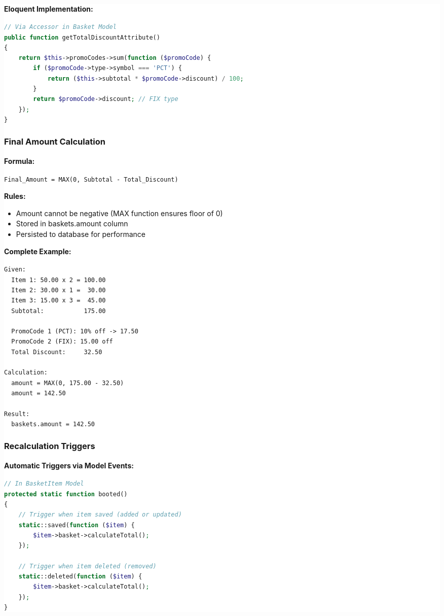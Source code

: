 **Eloquent Implementation:**
```php
// Via Accessor in Basket Model
public function getTotalDiscountAttribute()
{
    return $this->promoCodes->sum(function ($promoCode) {
        if ($promoCode->type->symbol === 'PCT') {
            return ($this->subtotal * $promoCode->discount) / 100;
        }
        return $promoCode->discount; // FIX type
    });
}
```

### Final Amount Calculation

**Formula:**
```
Final_Amount = MAX(0, Subtotal - Total_Discount)
```

**Rules:**
- Amount cannot be negative (MAX function ensures floor of 0)
- Stored in baskets.amount column
- Persisted to database for performance

**Complete Example:**
```
Given:
  Item 1: 50.00 x 2 = 100.00
  Item 2: 30.00 x 1 =  30.00
  Item 3: 15.00 x 3 =  45.00
  Subtotal:           175.00

  PromoCode 1 (PCT): 10% off -> 17.50
  PromoCode 2 (FIX): 15.00 off
  Total Discount:     32.50

Calculation:
  amount = MAX(0, 175.00 - 32.50)
  amount = 142.50

Result:
  baskets.amount = 142.50
```

### Recalculation Triggers

**Automatic Triggers via Model Events:**

```php
// In BasketItem Model
protected static function booted()
{
    // Trigger when item saved (added or updated)
    static::saved(function ($item) {
        $item->basket->calculateTotal();
    });

    // Trigger when item deleted (removed)
    static::deleted(function ($item) {
        $item->basket->calculateTotal();
    });
}
```

